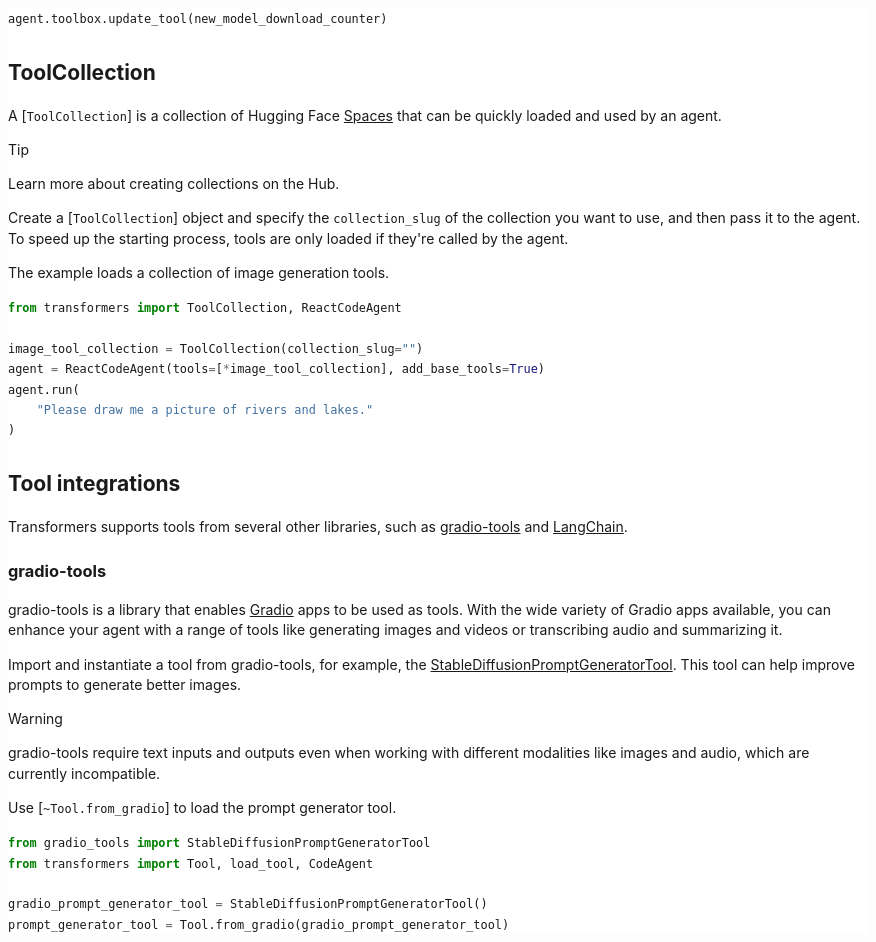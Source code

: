 ```py
agent.toolbox.update_tool(new_model_download_counter)
```

## ToolCollection

A [`ToolCollection`] is a collection of Hugging Face [Spaces](https://hf.co/spaces) that can be quickly loaded and used by an agent.

> [!TIP]
> Learn more about creating collections on the Hub.

Create a [`ToolCollection`] object and specify the `collection_slug` of the collection you want to use, and then pass it to the agent. To speed up the starting process, tools are only loaded if they're called by the agent.

The example loads a collection of image generation tools.

```py
from transformers import ToolCollection, ReactCodeAgent

image_tool_collection = ToolCollection(collection_slug="")
agent = ReactCodeAgent(tools=[*image_tool_collection], add_base_tools=True)
agent.run(
    "Please draw me a picture of rivers and lakes."
)
```

## Tool integrations

Transformers supports tools from several other libraries, such as [gradio-tools](https://github.com/freddyaboulton/gradio-tools) and [LangChain](https://python.langchain.com/docs/introduction/).

### gradio-tools

gradio-tools is a library that enables [Gradio](https://www.gradio.app/) apps to be used as tools. With the wide variety of Gradio apps available, you can enhance your agent with a range of tools like generating images and videos or transcribing audio and summarizing it.

Import and instantiate a tool from gradio-tools, for example, the [StableDiffusionPromptGeneratorTool](https://github.com/freddyaboulton/gradio-tools/blob/main/gradio_tools/tools/prompt_generator.py). This tool can help improve prompts to generate better images.

> [!WARNING]
> gradio-tools require text inputs and outputs even when working with different modalities like images and audio, which are currently incompatible.

Use [`~Tool.from_gradio`] to load the prompt generator tool.

```py
from gradio_tools import StableDiffusionPromptGeneratorTool
from transformers import Tool, load_tool, CodeAgent

gradio_prompt_generator_tool = StableDiffusionPromptGeneratorTool()
prompt_generator_tool = Tool.from_gradio(gradio_prompt_generator_tool)
```
